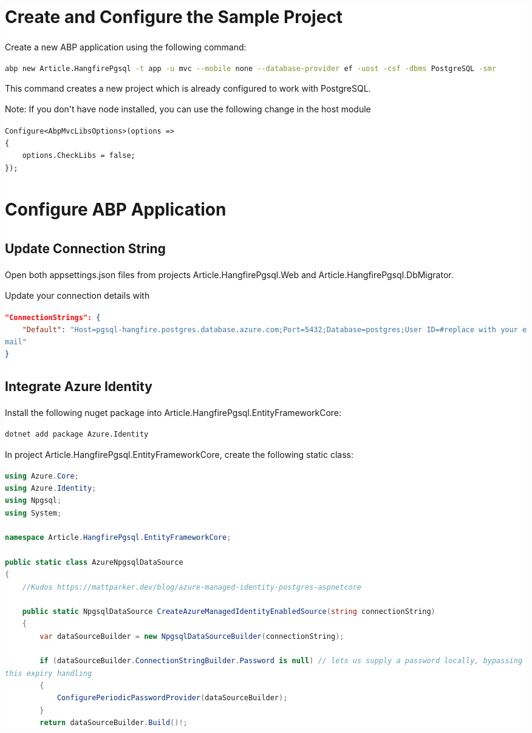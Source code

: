 # Create and Configure the Sample Project

Create a new ABP application using the following command:

```bash
abp new Article.HangfirePgsql -t app -u mvc --mobile none --database-provider ef -uost -csf -dbms PostgreSQL -smr
```

This command creates a new project which is already configured to work with  PostgreSQL. 

Note: If you don't have node installed, you can use the following change in the host module
```
Configure<AbpMvcLibsOptions>(options =>
{
    options.CheckLibs = false;
});
```

# Configure ABP Application

## Update Connection String

Open both appsettings.json files from projects  Article.HangfirePgsql.Web and Article.HangfirePgsql.DbMigrator.
 
Update your connection details with

```json
"ConnectionStrings": {
    "Default": "Host=pgsql-hangfire.postgres.database.azure.com;Port=5432;Database=postgres;User ID=#replace with your email"
}
```

## Integrate Azure Identity

Install the following nuget package into Article.HangfirePgsql.EntityFrameworkCore:

```bash
dotnet add package Azure.Identity
```

In project Article.HangfirePgsql.EntityFrameworkCore, create the following static class:
```c#
using Azure.Core;
using Azure.Identity;
using Npgsql;
using System;

namespace Article.HangfirePgsql.EntityFrameworkCore;

public static class AzureNpgsqlDataSource
{
    //Kudos https://mattparker.dev/blog/azure-managed-identity-postgres-aspnetcore

    public static NpgsqlDataSource CreateAzureManagedIdentityEnabledSource(string connectionString)
    {
        var dataSourceBuilder = new NpgsqlDataSourceBuilder(connectionString);

        if (dataSourceBuilder.ConnectionStringBuilder.Password is null) // lets us supply a password locally, bypassing this expiry handling
        {
            ConfigurePeriodicPasswordProvider(dataSourceBuilder);
        }
        return dataSourceBuilder.Build()!;
```